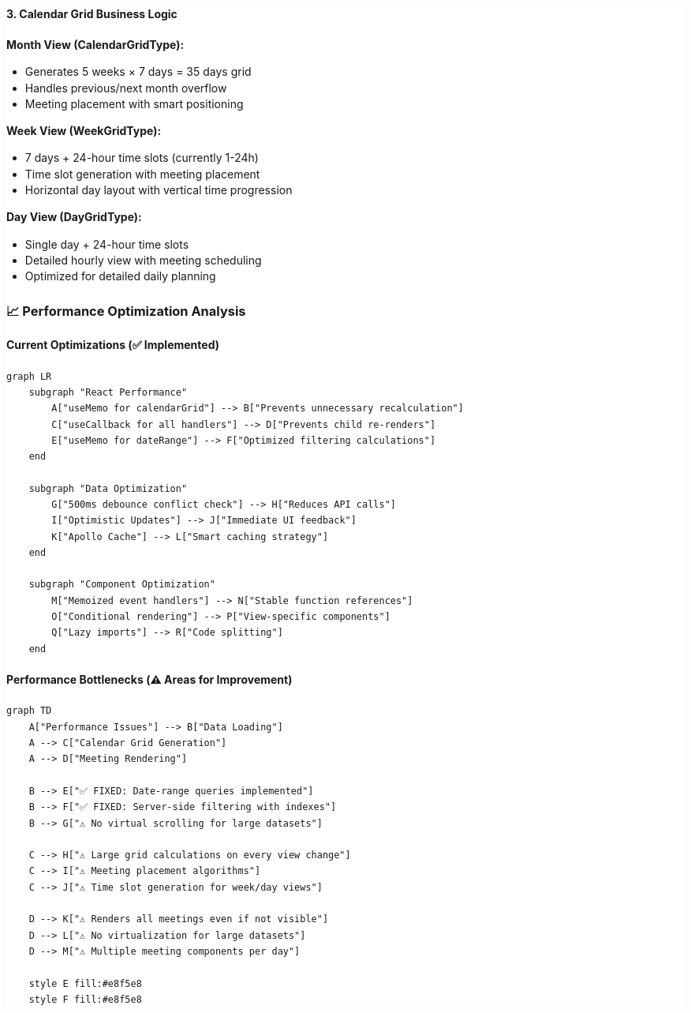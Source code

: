 #### **3. Calendar Grid Business Logic**

**Month View (CalendarGridType):**

- Generates 5 weeks × 7 days = 35 days grid
- Handles previous/next month overflow
- Meeting placement with smart positioning

**Week View (WeekGridType):**

- 7 days + 24-hour time slots (currently 1-24h)
- Time slot generation with meeting placement
- Horizontal day layout with vertical time progression

**Day View (DayGridType):**

- Single day + 24-hour time slots
- Detailed hourly view with meeting scheduling
- Optimized for detailed daily planning

### **📈 Performance Optimization Analysis**

#### **Current Optimizations (✅ Implemented)**

```mermaid
graph LR
    subgraph "React Performance"
        A["useMemo for calendarGrid"] --> B["Prevents unnecessary recalculation"]
        C["useCallback for all handlers"] --> D["Prevents child re-renders"]
        E["useMemo for dateRange"] --> F["Optimized filtering calculations"]
    end

    subgraph "Data Optimization"
        G["500ms debounce conflict check"] --> H["Reduces API calls"]
        I["Optimistic Updates"] --> J["Immediate UI feedback"]
        K["Apollo Cache"] --> L["Smart caching strategy"]
    end

    subgraph "Component Optimization"
        M["Memoized event handlers"] --> N["Stable function references"]
        O["Conditional rendering"] --> P["View-specific components"]
        Q["Lazy imports"] --> R["Code splitting"]
    end
```

#### **Performance Bottlenecks (⚠️ Areas for Improvement)**

```mermaid
graph TD
    A["Performance Issues"] --> B["Data Loading"]
    A --> C["Calendar Grid Generation"]
    A --> D["Meeting Rendering"]

    B --> E["✅ FIXED: Date-range queries implemented"]
    B --> F["✅ FIXED: Server-side filtering with indexes"]
    B --> G["⚠️ No virtual scrolling for large datasets"]

    C --> H["⚠️ Large grid calculations on every view change"]
    C --> I["⚠️ Meeting placement algorithms"]
    C --> J["⚠️ Time slot generation for week/day views"]

    D --> K["⚠️ Renders all meetings even if not visible"]
    D --> L["⚠️ No virtualization for large datasets"]
    D --> M["⚠️ Multiple meeting components per day"]

    style E fill:#e8f5e8
    style F fill:#e8f5e8
```
